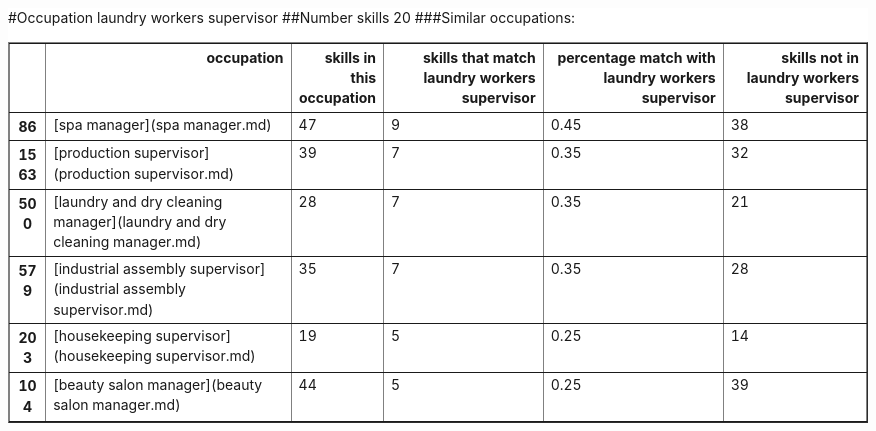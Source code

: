 #Occupation laundry workers supervisor
##Number skills 20
###Similar occupations:
<table border="1" class="dataframe">
  <thead>
    <tr style="text-align: right;">
      <th></th>
      <th>occupation</th>
      <th>skills in this occupation</th>
      <th>skills that match laundry workers supervisor</th>
      <th>percentage match with laundry workers supervisor</th>
      <th>skills not in laundry workers supervisor</th>
    </tr>
  </thead>
  <tbody>
    <tr>
      <th>86</th>
      <td>[spa manager](spa manager.md)</td>
      <td>47</td>
      <td>9</td>
      <td>0.45</td>
      <td>38</td>
    </tr>
    <tr>
      <th>1563</th>
      <td>[production supervisor](production supervisor.md)</td>
      <td>39</td>
      <td>7</td>
      <td>0.35</td>
      <td>32</td>
    </tr>
    <tr>
      <th>500</th>
      <td>[laundry and dry cleaning manager](laundry and dry cleaning manager.md)</td>
      <td>28</td>
      <td>7</td>
      <td>0.35</td>
      <td>21</td>
    </tr>
    <tr>
      <th>579</th>
      <td>[industrial assembly supervisor](industrial assembly supervisor.md)</td>
      <td>35</td>
      <td>7</td>
      <td>0.35</td>
      <td>28</td>
    </tr>
    <tr>
      <th>203</th>
      <td>[housekeeping supervisor](housekeeping supervisor.md)</td>
      <td>19</td>
      <td>5</td>
      <td>0.25</td>
      <td>14</td>
    </tr>
    <tr>
      <th>104</th>
      <td>[beauty salon manager](beauty salon manager.md)</td>
      <td>44</td>
      <td>5</td>
      <td>0.25</td>
      <td>39</td>
    </tr>
    <tr>